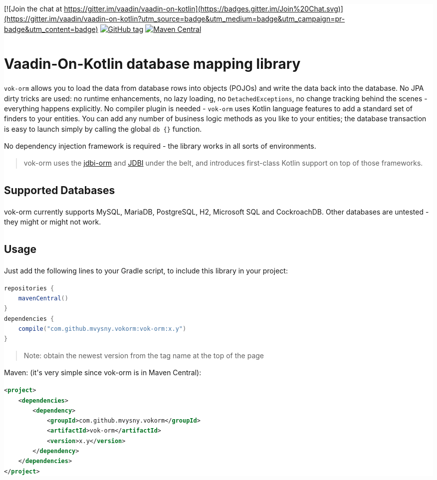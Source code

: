 [![Join the chat at https://gitter.im/vaadin/vaadin-on-kotlin](https://badges.gitter.im/Join%20Chat.svg)](https://gitter.im/vaadin/vaadin-on-kotlin?utm_source=badge&utm_medium=badge&utm_campaign=pr-badge&utm_content=badge)
[![GitHub tag](https://img.shields.io/github/tag/mvysny/vok-orm.svg)](https://github.com/mvysny/vok-orm/tags)
[![Maven Central](https://maven-badges.herokuapp.com/maven-central/com.github.mvysny.vokorm/vok-orm/badge.svg)](https://maven-badges.herokuapp.com/maven-central/com.github.mvysny.vokorm/vok-orm)

# Vaadin-On-Kotlin database mapping library

`vok-orm` allows you to load the data from database rows into objects (POJOs)
and write the data back into the database. No JPA dirty tricks are used: no runtime
enhancements, no lazy loading, no `DetachedExceptions`, no change tracking
behind the scenes - everything happens explicitly. No compiler
plugin is needed - `vok-orm` uses Kotlin language features to add a standard
set of finders to your entities. You can add any number of business logic methods as
you like to your entities; the database transaction is easy to launch simply by calling the
global `db {}` function.

No dependency injection framework is required - the library works in all
sorts of environments.

> vok-orm uses the [jdbi-orm](https://gitlab.com/mvysny/jdbi-orm) and [JDBI](http://jdbi.org/) under the belt,
and introduces first-class Kotlin support on top of those frameworks.

## Supported Databases

vok-orm currently supports MySQL, MariaDB, PostgreSQL, H2, Microsoft SQL and CockroachDB.
Other databases are untested - they might or might not work.

## Usage

Just add the following lines to your Gradle script, to include this library in your project:
```groovy
repositories {
    mavenCentral()
}
dependencies {
    compile("com.github.mvysny.vokorm:vok-orm:x.y")
}
```

> Note: obtain the newest version from the tag name at the top of the page

Maven: (it's very simple since vok-orm is in Maven Central):

```xml
<project>
	<dependencies>
		<dependency>
			<groupId>com.github.mvysny.vokorm</groupId>
			<artifactId>vok-orm</artifactId>
			<version>x.y</version>
		</dependency>
    </dependencies>
</project>
```
